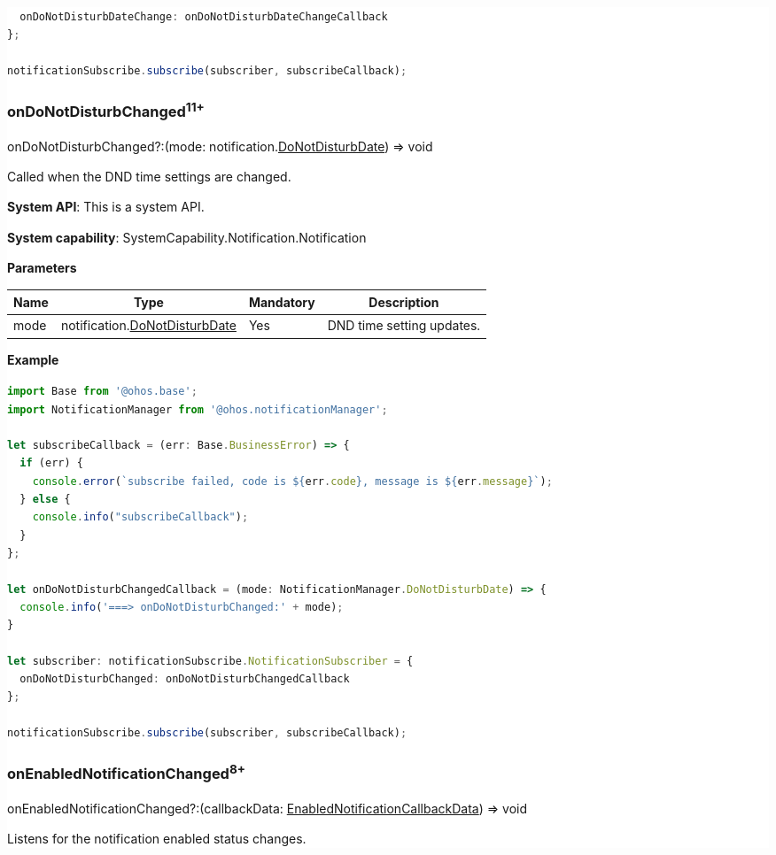```ts
  onDoNotDisturbDateChange: onDoNotDisturbDateChangeCallback
};

notificationSubscribe.subscribe(subscriber, subscribeCallback);
```

### onDoNotDisturbChanged<sup>11+</sup>

onDoNotDisturbChanged?:(mode: notification.[DoNotDisturbDate](js-apis-notificationManager.md#donotdisturbdate)) => void

Called when the DND time settings are changed.

**System API**: This is a system API.

**System capability**: SystemCapability.Notification.Notification

**Parameters**

| Name| Type| Mandatory| Description|
| ------------ | ------------------------ | ---- | -------------------------- |
| mode | notification.[DoNotDisturbDate](js-apis-notificationManager.md#donotdisturbdate) | Yes| DND time setting updates.|

**Example**

```ts
import Base from '@ohos.base';
import NotificationManager from '@ohos.notificationManager';

let subscribeCallback = (err: Base.BusinessError) => {
  if (err) {
    console.error(`subscribe failed, code is ${err.code}, message is ${err.message}`);
  } else {
    console.info("subscribeCallback");
  }
};

let onDoNotDisturbChangedCallback = (mode: NotificationManager.DoNotDisturbDate) => {
  console.info('===> onDoNotDisturbChanged:' + mode);
}

let subscriber: notificationSubscribe.NotificationSubscriber = {
  onDoNotDisturbChanged: onDoNotDisturbChangedCallback
};

notificationSubscribe.subscribe(subscriber, subscribeCallback);
```

### onEnabledNotificationChanged<sup>8+</sup>

onEnabledNotificationChanged?:(callbackData: [EnabledNotificationCallbackData](js-apis-notification.md#enablednotificationcallbackdata8)) => void

Listens for the notification enabled status changes.
